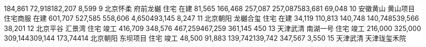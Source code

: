 184,861
72,918182,207
8,599
9
北京怀柔
府前龙樾
住宅
在建
81,565
166,468
257,087
257,087583,681
69,048
10
安徽黄山
黄山项目
住宅商服
在建
601,707
527,585
558,606
4,650493,145
8,247
11
北京朝阳
龙樾合玺
住宅
在建
34,119
110,813
140,748
140,748539,566
38,201
12
北京平谷
汇景湾
住宅
竣工
416,709
348,576
467,259467,259
361,145
450
13
天津武清
南湖一号
住宅
竣工
216,000
325,000
309,144309,144
173,74414
北京朝阳
东坝项目
住宅
竣工
48,500
91,883
139,742139,742
347,567
3,550
15
天津武清
天津珑玺禾院